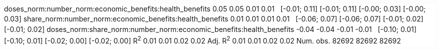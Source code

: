 <tr>
<td style="padding-left: 5px;padding-right: 5px;">doses_norm:number_norm:economic_benefits:health_benefits</td>
<td style="padding-left: 5px;padding-right: 5px;">0.05</td>
<td style="padding-left: 5px;padding-right: 5px;">0.05</td>
<td style="padding-left: 5px;padding-right: 5px;">0.01</td>
<td style="padding-left: 5px;padding-right: 5px;">0.01</td>
</tr>
<tr>
<td style="padding-left: 5px;padding-right: 5px;">&nbsp;</td>
<td style="padding-left: 5px;padding-right: 5px;">[-0.01;  0.11]</td>
<td style="padding-left: 5px;padding-right: 5px;">[-0.01;  0.11]</td>
<td style="padding-left: 5px;padding-right: 5px;">[-0.00;  0.03]</td>
<td style="padding-left: 5px;padding-right: 5px;">[-0.00;  0.03]</td>
</tr>
<tr>
<td style="padding-left: 5px;padding-right: 5px;">share_norm:number_norm:economic_benefits:health_benefits</td>
<td style="padding-left: 5px;padding-right: 5px;">0.01</td>
<td style="padding-left: 5px;padding-right: 5px;">0.01</td>
<td style="padding-left: 5px;padding-right: 5px;">0.01</td>
<td style="padding-left: 5px;padding-right: 5px;">0.01</td>
</tr>
<tr>
<td style="padding-left: 5px;padding-right: 5px;">&nbsp;</td>
<td style="padding-left: 5px;padding-right: 5px;">[-0.06;  0.07]</td>
<td style="padding-left: 5px;padding-right: 5px;">[-0.06;  0.07]</td>
<td style="padding-left: 5px;padding-right: 5px;">[-0.01;  0.02]</td>
<td style="padding-left: 5px;padding-right: 5px;">[-0.01;  0.02]</td>
</tr>
<tr>
<td style="padding-left: 5px;padding-right: 5px;">doses_norm:share_norm:number_norm:economic_benefits:health_benefits</td>
<td style="padding-left: 5px;padding-right: 5px;">-0.04</td>
<td style="padding-left: 5px;padding-right: 5px;">-0.04</td>
<td style="padding-left: 5px;padding-right: 5px;">-0.01</td>
<td style="padding-left: 5px;padding-right: 5px;">-0.01</td>
</tr>
<tr>
<td style="padding-left: 5px;padding-right: 5px;">&nbsp;</td>
<td style="padding-left: 5px;padding-right: 5px;">[-0.10;  0.01]</td>
<td style="padding-left: 5px;padding-right: 5px;">[-0.10;  0.01]</td>
<td style="padding-left: 5px;padding-right: 5px;">[-0.02;  0.00]</td>
<td style="padding-left: 5px;padding-right: 5px;">[-0.02;  0.00]</td>
</tr>
<tr style="border-top: 1px solid #000000;">
<td style="padding-left: 5px;padding-right: 5px;">R<sup>2</sup></td>
<td style="padding-left: 5px;padding-right: 5px;">0.01</td>
<td style="padding-left: 5px;padding-right: 5px;">0.01</td>
<td style="padding-left: 5px;padding-right: 5px;">0.02</td>
<td style="padding-left: 5px;padding-right: 5px;">0.02</td>
</tr>
<tr>
<td style="padding-left: 5px;padding-right: 5px;">Adj. R<sup>2</sup></td>
<td style="padding-left: 5px;padding-right: 5px;">0.01</td>
<td style="padding-left: 5px;padding-right: 5px;">0.01</td>
<td style="padding-left: 5px;padding-right: 5px;">0.02</td>
<td style="padding-left: 5px;padding-right: 5px;">0.02</td>
</tr>
<tr>
<td style="padding-left: 5px;padding-right: 5px;">Num. obs.</td>
<td style="padding-left: 5px;padding-right: 5px;">82692</td>
<td style="padding-left: 5px;padding-right: 5px;">82692</td>
<td style="padding-left: 5px;padding-right: 5px;">82692</td>
